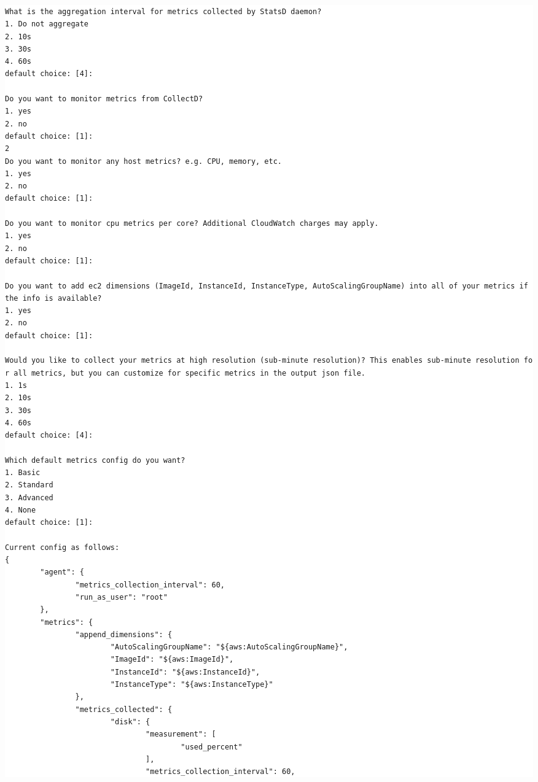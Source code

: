 ```
What is the aggregation interval for metrics collected by StatsD daemon?
1. Do not aggregate
2. 10s
3. 30s
4. 60s
default choice: [4]:

Do you want to monitor metrics from CollectD?
1. yes
2. no
default choice: [1]:
2
Do you want to monitor any host metrics? e.g. CPU, memory, etc.
1. yes
2. no
default choice: [1]:

Do you want to monitor cpu metrics per core? Additional CloudWatch charges may apply.
1. yes
2. no
default choice: [1]:

Do you want to add ec2 dimensions (ImageId, InstanceId, InstanceType, AutoScalingGroupName) into all of your metrics if the info is available?
1. yes
2. no
default choice: [1]:

Would you like to collect your metrics at high resolution (sub-minute resolution)? This enables sub-minute resolution for all metrics, but you can customize for specific metrics in the output json file.
1. 1s
2. 10s
3. 30s
4. 60s
default choice: [4]:

Which default metrics config do you want?
1. Basic
2. Standard
3. Advanced
4. None
default choice: [1]:

Current config as follows:
{
        "agent": {
                "metrics_collection_interval": 60,
                "run_as_user": "root"
        },
        "metrics": {
                "append_dimensions": {
                        "AutoScalingGroupName": "${aws:AutoScalingGroupName}",
                        "ImageId": "${aws:ImageId}",
                        "InstanceId": "${aws:InstanceId}",
                        "InstanceType": "${aws:InstanceType}"
                },
                "metrics_collected": {
                        "disk": {
                                "measurement": [
                                        "used_percent"
                                ],
                                "metrics_collection_interval": 60,
```